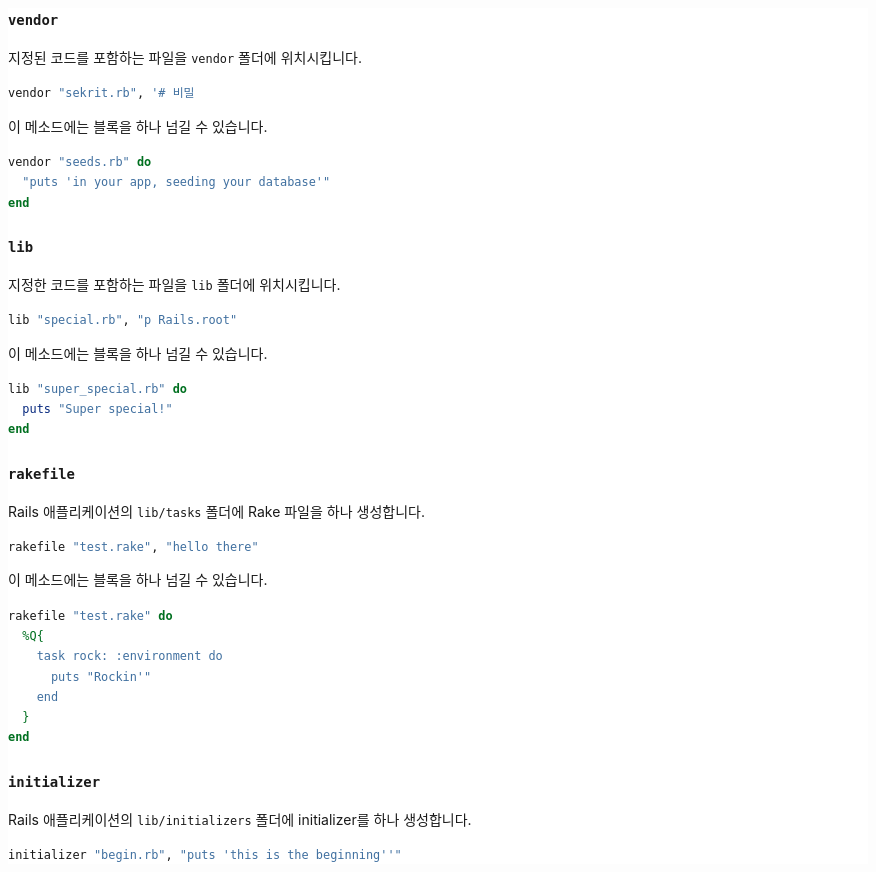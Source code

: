 ### `vendor`

지정된 코드를 포함하는 파일을 `vendor` 폴더에 위치시킵니다.

```ruby
vendor "sekrit.rb", '# 비밀
```

이 메소드에는 블록을 하나 넘길 수 있습니다.

```ruby
vendor "seeds.rb" do
  "puts 'in your app, seeding your database'"
end
```

### `lib`

지정한 코드를 포함하는 파일을 `lib` 폴더에 위치시킵니다.

```ruby
lib "special.rb", "p Rails.root"
```

이 메소드에는 블록을 하나 넘길 수 있습니다.

```ruby
lib "super_special.rb" do
  puts "Super special!"
end
```

### `rakefile`

Rails 애플리케이션의 `lib/tasks` 폴더에 Rake 파일을 하나 생성합니다.

```ruby
rakefile "test.rake", "hello there"
```

이 메소드에는 블록을 하나 넘길 수 있습니다.

```ruby
rakefile "test.rake" do
  %Q{
    task rock: :environment do
      puts "Rockin'"
    end
  }
end
```

### `initializer`

Rails 애플리케이션의 `lib/initializers` 폴더에 initializer를 하나 생성합니다.

```ruby
initializer "begin.rb", "puts 'this is the beginning''"
```
